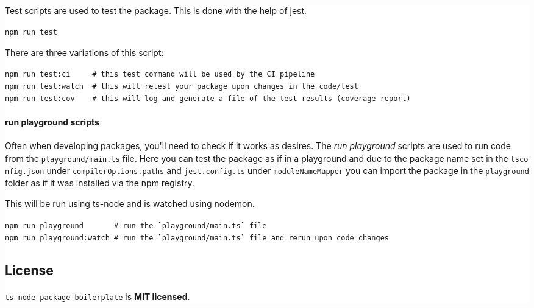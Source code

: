 Test scripts are used to test the package. This is done with the help of [jest][jest].

```shell
npm run test
```

There are three variations of this script:

```shell
npm run test:ci     # this test command will be used by the CI pipeline
npm run test:watch  # this will retest your package upon changes in the code/test
npm run test:cov    # this will log and generate a file of the test results (coverage report)
```

#### <a name="run-playground-scripts"></a> run playground scripts

Often when developing packages, you'll need to check if it works as desires.
The _run playground_ scripts are used to run code from the `playground/main.ts` file. Here you can test the package as if in a playground
and due to the package name set in the `tsconfig.json` under `compilerOptions.paths` and `jest.config.ts` under `moduleNameMapper`
you can import the package in the `playground` folder as if it was installed via the npm registry.

This will be run using [ts-node][ts-node] and is watched using [nodemon][nodemon].

```shell
npm run playground       # run the `playground/main.ts` file
npm run playground:watch # run the `playground/main.ts` file and rerun upon code changes
```

## <a name="license"></a> License

`ts-node-package-boilerplate` is **[MIT licensed][license]**.

[new-repo]: https://github.com/new
[github]: https://github.com/
[repo]: https://github.com/ZYANIDE/ts-node-package-boilerplate
[changelog]: CHANGELOG.md
[contribute]: CONTRIBUTING.md
[readme]: README.md
[security]: SECURITY.md
[license]: LICENSE
[jest-config]: jest.config.ts
[tsconfig]: tsconfig.json
[commitizen]: https://www.npmjs.com/package/commitizen
[husky]: https://typicode.github.io/husky/
[eslint]: https://eslint.org/
[prettier]: https://prettier.io/
[semantic-release]: https://www.npmjs.com/package/semantic-release
[semantic-release-getting-started]: https://github.com/semantic-release/semantic-release/blob/master/docs/usage/getting-started.md#getting-started
[jest]: https://jestjs.io/
[github-action]: https://github.com/features/actions
[create-ts-index]: https://www.npmjs.com/package/create-ts-index
[ts-node]: https://www.npmjs.com/package/ts-node
[nodemon]: https://nodemon.io/